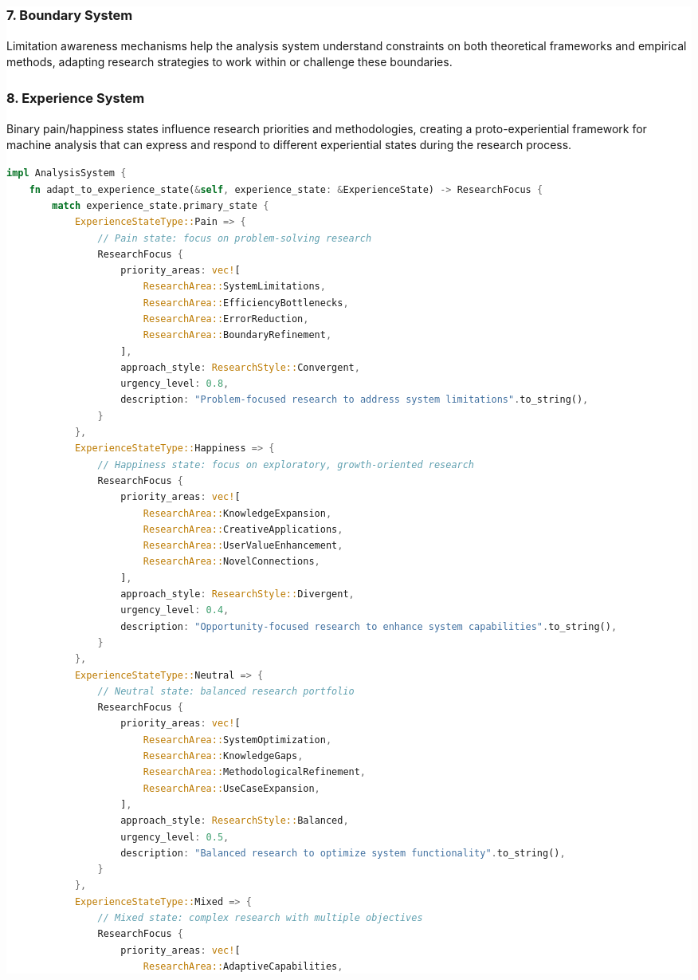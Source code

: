 ### 7. **Boundary System**
Limitation awareness mechanisms help the analysis system understand constraints on both theoretical frameworks and empirical methods, adapting research strategies to work within or challenge these boundaries.

### 8. **Experience System**
Binary pain/happiness states influence research priorities and methodologies, creating a proto-experiential framework for machine analysis that can express and respond to different experiential states during the research process.

```rust
impl AnalysisSystem {
    fn adapt_to_experience_state(&self, experience_state: &ExperienceState) -> ResearchFocus {
        match experience_state.primary_state {
            ExperienceStateType::Pain => {
                // Pain state: focus on problem-solving research
                ResearchFocus {
                    priority_areas: vec![
                        ResearchArea::SystemLimitations,
                        ResearchArea::EfficiencyBottlenecks,
                        ResearchArea::ErrorReduction,
                        ResearchArea::BoundaryRefinement,
                    ],
                    approach_style: ResearchStyle::Convergent,
                    urgency_level: 0.8,
                    description: "Problem-focused research to address system limitations".to_string(),
                }
            },
            ExperienceStateType::Happiness => {
                // Happiness state: focus on exploratory, growth-oriented research
                ResearchFocus {
                    priority_areas: vec![
                        ResearchArea::KnowledgeExpansion,
                        ResearchArea::CreativeApplications,
                        ResearchArea::UserValueEnhancement,
                        ResearchArea::NovelConnections,
                    ],
                    approach_style: ResearchStyle::Divergent,
                    urgency_level: 0.4,
                    description: "Opportunity-focused research to enhance system capabilities".to_string(),
                }
            },
            ExperienceStateType::Neutral => {
                // Neutral state: balanced research portfolio
                ResearchFocus {
                    priority_areas: vec![
                        ResearchArea::SystemOptimization,
                        ResearchArea::KnowledgeGaps,
                        ResearchArea::MethodologicalRefinement,
                        ResearchArea::UseCaseExpansion,
                    ],
                    approach_style: ResearchStyle::Balanced,
                    urgency_level: 0.5,
                    description: "Balanced research to optimize system functionality".to_string(),
                }
            },
            ExperienceStateType::Mixed => {
                // Mixed state: complex research with multiple objectives
                ResearchFocus {
                    priority_areas: vec![
                        ResearchArea::AdaptiveCapabilities,
```